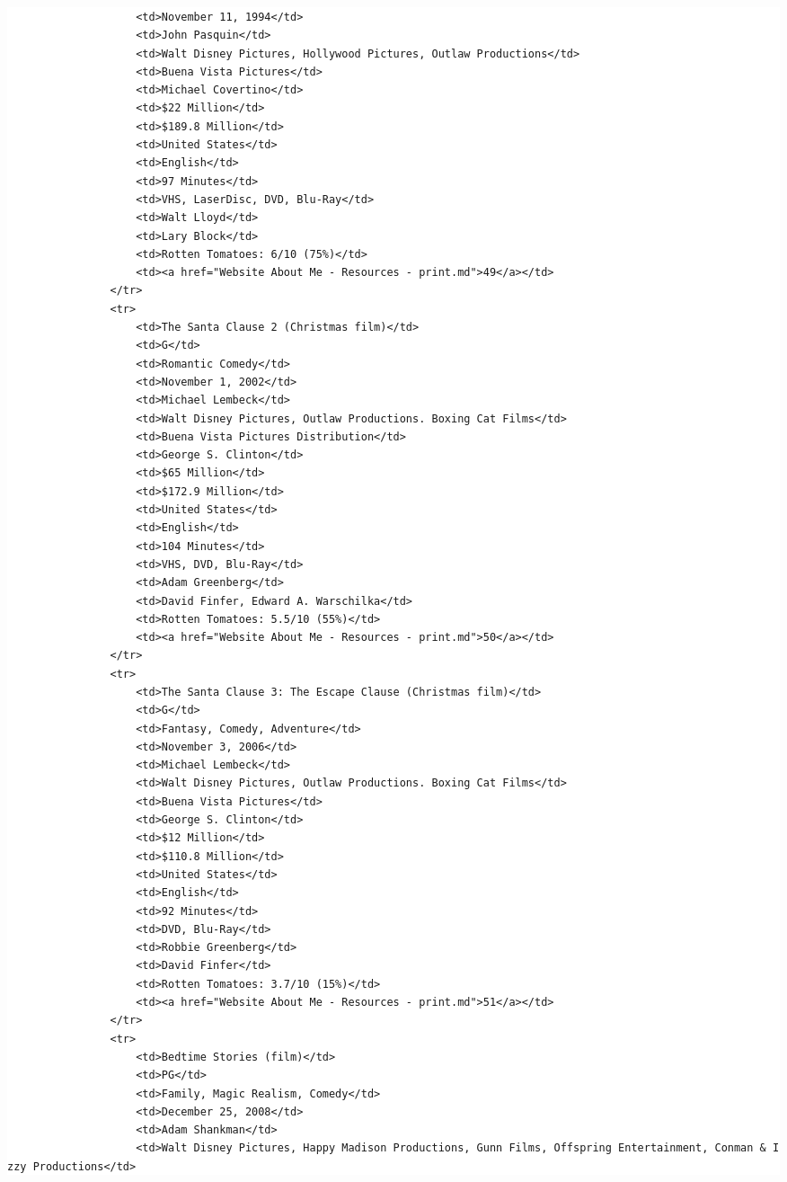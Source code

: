 						<td>November 11, 1994</td>
						<td>John Pasquin</td>
						<td>Walt Disney Pictures, Hollywood Pictures, Outlaw Productions</td>
						<td>Buena Vista Pictures</td>
						<td>Michael Covertino</td>
						<td>$22 Million</td>
						<td>$189.8 Million</td>
						<td>United States</td>
						<td>English</td>
						<td>97 Minutes</td>
						<td>VHS, LaserDisc, DVD, Blu-Ray</td>
						<td>Walt Lloyd</td>
						<td>Lary Block</td>
						<td>Rotten Tomatoes: 6/10 (75%)</td>
						<td><a href="Website About Me - Resources - print.md">49</a></td>
					</tr>
					<tr>
						<td>The Santa Clause 2 (Christmas film)</td>
						<td>G</td>
						<td>Romantic Comedy</td>
						<td>November 1, 2002</td>
						<td>Michael Lembeck</td>
						<td>Walt Disney Pictures, Outlaw Productions. Boxing Cat Films</td>
						<td>Buena Vista Pictures Distribution</td>
						<td>George S. Clinton</td>
						<td>$65 Million</td>
						<td>$172.9 Million</td>
						<td>United States</td>
						<td>English</td>
						<td>104 Minutes</td>
						<td>VHS, DVD, Blu-Ray</td>
						<td>Adam Greenberg</td>
						<td>David Finfer, Edward A. Warschilka</td>
						<td>Rotten Tomatoes: 5.5/10 (55%)</td>
						<td><a href="Website About Me - Resources - print.md">50</a></td>
					</tr>
					<tr>
						<td>The Santa Clause 3: The Escape Clause (Christmas film)</td>
						<td>G</td>
						<td>Fantasy, Comedy, Adventure</td>
						<td>November 3, 2006</td>
						<td>Michael Lembeck</td>
						<td>Walt Disney Pictures, Outlaw Productions. Boxing Cat Films</td>
						<td>Buena Vista Pictures</td>
						<td>George S. Clinton</td>
						<td>$12 Million</td>
						<td>$110.8 Million</td>
						<td>United States</td>
						<td>English</td>
						<td>92 Minutes</td>
						<td>DVD, Blu-Ray</td>
						<td>Robbie Greenberg</td>
						<td>David Finfer</td>
						<td>Rotten Tomatoes: 3.7/10 (15%)</td>
						<td><a href="Website About Me - Resources - print.md">51</a></td>
					</tr>
					<tr>
						<td>Bedtime Stories (film)</td>
						<td>PG</td>
						<td>Family, Magic Realism, Comedy</td>
						<td>December 25, 2008</td>
						<td>Adam Shankman</td>
						<td>Walt Disney Pictures, Happy Madison Productions, Gunn Films, Offspring Entertainment, Conman & Izzy Productions</td>